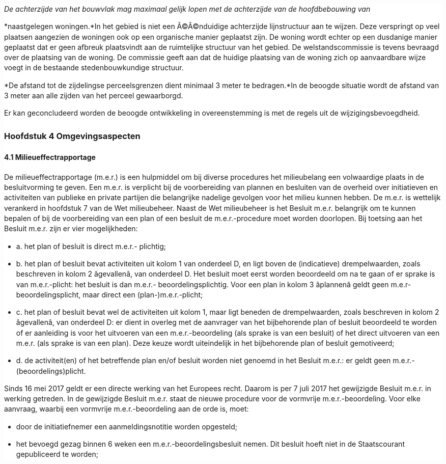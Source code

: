 *De achterzijde van het bouwvlak mag maximaal gelijk lopen met de achterzijde van de hoofdbebouwing van*

*naastgelegen woningen.*In het gebied is niet een Ã©Ã©nduidige achterzijde lijnstructuur aan te wijzen. Deze verspringt op veel plaatsen aangezien de woningen ook op een organische manier geplaatst zijn. De woning wordt echter op een dusdanige manier geplaatst dat er geen afbreuk plaatsvindt aan de ruimtelijke structuur van het gebied. De welstandscommissie is tevens bevraagd over de plaatsing van de woning. De commissie geeft aan dat de huidige plaatsing van de woning zich op aanvaardbare wijze voegt in de bestaande stedenbouwkundige structuur.

*De afstand tot de zijdelingse perceelsgrenzen dient minimaal 3 meter te bedragen.*In de beoogde situatie wordt de afstand van 3 meter aan alle zijden van het perceel gewaarborgd.

Er kan geconcludeerd worden de beoogde ontwikkeling in overeenstemming is met de regels uit de wijzigingsbevoegdheid.

### Hoofdstuk 4 Omgevingsaspecten

#### 4\.1 Milieueffectrapportage

De milieueffectrapportage (m.e.r.) is een hulpmiddel om bij diverse procedures het milieubelang een volwaardige plaats in de besluitvorming te geven. Een m.e.r. is verplicht bij de voorbereiding van plannen en besluiten van de overheid over initiatieven en activiteiten van publieke en private partijen die belangrijke nadelige gevolgen voor het milieu kunnen hebben. De m.e.r. is wettelijk verankerd in hoofdstuk 7 van de Wet milieubeheer. Naast de Wet milieubeheer is het Besluit m.e.r. belangrijk om te kunnen bepalen of bij de voorbereiding van een plan of een besluit de m.e.r.\-procedure moet worden doorlopen. Bij toetsing aan het Besluit m.e.r. zijn er vier mogelijkheden:

* a. het plan of besluit is direct m.e.r.\- plichtig;

* b. het plan of besluit bevat activiteiten uit kolom 1 van onderdeel D, en ligt boven de (indicatieve) drempelwaarden, zoals beschreven in kolom 2 âgevallenâ, van onderdeel D. Het besluit moet eerst worden beoordeeld om na te gaan of er sprake is van m.e.r.\-plicht: het besluit is dan m.e.r.\- beoordelingsplichtig. Voor een plan in kolom 3 âplannenâ geldt geen m.e.r\-beoordelingsplicht, maar direct een (plan\-)m.e.r.\-plicht;

* c. het plan of besluit bevat wel de activiteiten uit kolom 1, maar ligt beneden de drempelwaarden, zoals beschreven in kolom 2 âgevallenâ, van onderdeel D: er dient in overleg met de aanvrager van het bijbehorende plan of besluit beoordeeld te worden of er aanleiding is voor het uitvoeren van een m.e.r.\-beoordeling (als sprake is van een besluit) of het direct uitvoeren van een m.e.r. (als sprake is van een plan). Deze keuze wordt uiteindelijk in het bijbehorende plan of besluit gemotiveerd;

* d. de activiteit(en) of het betreffende plan en/of besluit worden niet genoemd in het Besluit m.e.r.: er geldt geen m.e.r.\-(beoordelings)plicht.

Sinds 16 mei 2017 geldt er een directe werking van het Europees recht. Daarom is per 7 juli 2017 het gewijzigde Besluit m.e.r. in werking getreden. In de gewijzigde Besluit m.e.r. staat de nieuwe procedure voor de vormvrije m.e.r.\-beoordeling. Voor elke aanvraag, waarbij een vormvrije m.e.r.\-beoordeling aan de orde is, moet:

* door de initiatiefnemer een aanmeldingsnotitie worden opgesteld;

* het bevoegd gezag binnen 6 weken een m.e.r.\-beoordelingsbesluit nemen. Dit besluit hoeft niet in de Staatscourant gepubliceerd te worden;
